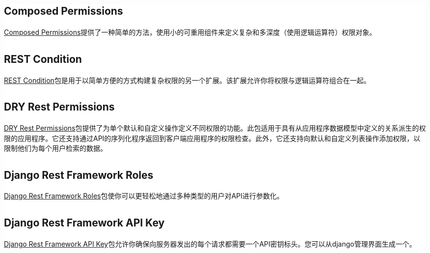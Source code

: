 ## Composed Permissions
[Composed Permissions](https://github.com/niwibe/djangorestframework-composed-permissions)提供了一种简单的方法，使用小的可重用组件来定义复杂和多深度（使用逻辑运算符）权限对象。

## REST Condition
[REST Condition](https://github.com/caxap/rest_condition)包是用于以简单方便的方式构建复杂权限的另一个扩展。该扩展允许你将权限与逻辑运算符组合在一起。

## DRY Rest Permissions
[DRY Rest Permissions](https://github.com/Helioscene/dry-rest-permissions)包提供了为单个默认和自定义操作定义不同权限的功能。此包适用于具有从应用程序数据模型中定义的关系派生的权限的应用程序。它还支持通过API的序列化程序返回到客户端应用程序的权限检查。此外，它还支持向默认和自定义列表操作添加权限，以限制他们为每个用户检索的数据。

## Django Rest Framework Roles
[Django Rest Framework Roles](https://github.com/computer-lab/django-rest-framework-roles)包使你可以更轻松地通过多种类型的用户对API进行参数化。

## Django Rest Framework API Key
[Django Rest Framework API Key](https://github.com/manosim/django-rest-framework-api-key)包允许你确保向服务器发出的每个请求都需要一个API密钥标头。您可以从django管理界面生成一个。
